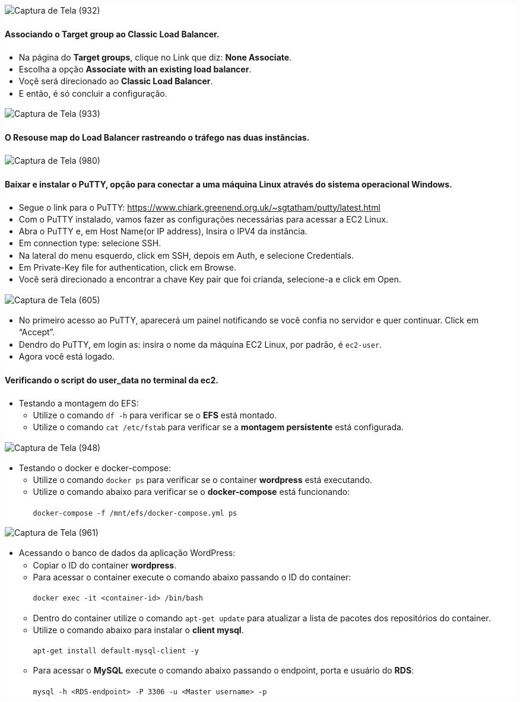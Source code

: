 ![Captura de Tela (932)](https://github.com/ValmirSGama/AWS_Docker/assets/111182775/58a0dffa-4ada-4e8a-bf12-036c56320f0f)

#### Associando o Target group ao Classic Load Balancer.
- Na página do **Target groups**, clique no Link que diz: **None Associate**.
- Escolha a opção **Associate with an existing load balancer**.
- Voçê será direcionado ao **Classic Load Balancer**.
- E então, é só concluir a configuração.

![Captura de Tela (933)](https://github.com/ValmirSGama/AWS_Docker/assets/111182775/37a7142a-f959-46e1-bac6-d617c7ea98d9)

#### O Resouse map do Load Balancer rastreando o tráfego nas duas instâncias.
![Captura de Tela (980)](https://github.com/ValmirSGama/AWS_Docker/assets/111182775/5976bcfe-7a32-4d39-8feb-142bae71ee8a)

#### Baixar e instalar o PuTTY, opção para conectar a uma máquina Linux através do sistema operacional Windows.
- Segue o link para o PuTTY: https://www.chiark.greenend.org.uk/~sgtatham/putty/latest.html 
- Com o PuTTY instalado, vamos fazer as configurações necessárias para acessar a EC2 Linux. 
- Abra o PuTTY e, em Host Name(or IP address), Insira o IPV4 da instância.
- Em connection type: selecione SSH.
- Na lateral do menu esquerdo, click em SSH, depois em Auth, e selecione Credentials.
- Em Private-Key file for authentication, click em Browse.
- Você será direcionado a encontrar a chave Key pair que foi crianda, selecione-a e click em Open.

![Captura de Tela (605)](https://github.com/ValmirSGama/Projeto-AWS/assets/111182775/542eda1c-9418-4371-bd4b-9e699789f641)

- No primeiro acesso ao  PuTTY, aparecerá um painel notificando se você confia no servidor e quer continuar. Click em “Accept”.
- Dendro do  PuTTY, em login as: insira o nome da máquina EC2 Linux, por padrão, é `ec2-user`.
- Agora você está logado.

#### Verificando o script do **user_data** no terminal da ec2.
- Testando a montagem do EFS:
    - Utilize o comando `df -h` para verificar se o **EFS** está montado.
    - Utilize o comando `cat /etc/fstab` para verificar se a **montagem persistente** está configurada.

![Captura de Tela (948)](https://github.com/ValmirSGama/AWS_Docker/assets/111182775/b5fefc3c-b8c8-42b6-8aa5-0e94d9fef958)

- Testando o docker e docker-compose:
    - Utilize o comando `docker ps` para verificar se o container **wordpress** está executando.
    - Utilize o comando abaixo para verificar se o **docker-compose** está funcionando:
        ```
        docker-compose -f /mnt/efs/docker-compose.yml ps
        ```
![Captura de Tela (961)](https://github.com/ValmirSGama/AWS_Docker/assets/111182775/53b61e3e-1ca0-4f8d-8884-f8d45ee6b46b)

- Acessando o banco de dados da aplicação WordPress:
    - Copiar o ID do container **wordpress**.
    - Para acessar o container execute o comando abaixo passando o ID do container:
        ```
        docker exec -it <container-id> /bin/bash
        ``` 
    - Dentro do container utilize o comando `apt-get update` para atualizar a lista de pacotes dos repositórios do container.
    - Utilize o comando abaixo para instalar o **client mysql**.
        ```
        apt-get install default-mysql-client -y
        ```
    - Para acessar o **MySQL** execute o comando abaixo passando o endpoint, porta e usuário do **RDS**:
        ```
        mysql -h <RDS-endpoint> -P 3306 -u <Master username> -p